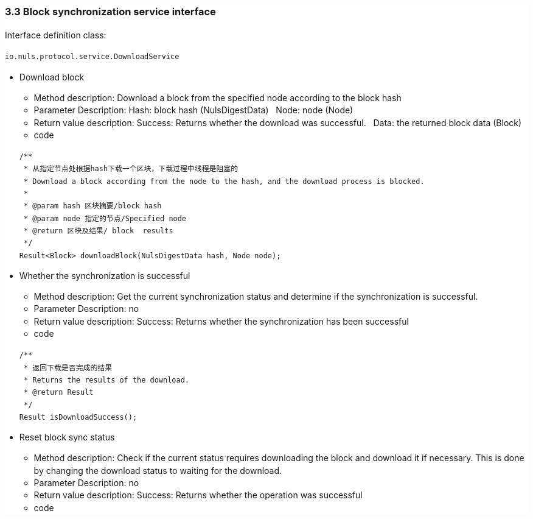 ### 3.3 Block synchronization service interface

Interface definition class:

```
io.nuls.protocol.service.DownloadService
```

- Download block

  - Method description:
    Download a block from the specified node according to the block hash
  - Parameter Description:
    Hash: block hash (NulsDigestData)
      Node: node (Node)
  - Return value description:
    Success: Returns whether the download was successful.
      Data: the returned block data (Block)
  - code

  ```
  /**
   * 从指定节点处根据hash下载一个区块，下载过程中线程是阻塞的
   * Download a block according from the node to the hash, and the download process is blocked.
   *
   * @param hash 区块摘要/block hash
   * @param node 指定的节点/Specified node
   * @return 区块及结果/ block  results
   */
  Result<Block> downloadBlock(NulsDigestData hash, Node node);
  ```

- Whether the synchronization is successful

  - Method description:
    Get the current synchronization status and determine if the synchronization is successful.
  - Parameter Description:
    no
  - Return value description:
    Success: Returns whether the synchronization has been successful
  - code

  ```
  /**
   * 返回下载是否完成的结果
   * Returns the results of the download.
   * @return Result
   */
  Result isDownloadSuccess();
  ```

- Reset block sync status

  - Method description:
    Check if the current status requires downloading the block and download it if necessary. This is done by changing the download status to waiting for the download.
  - Parameter Description:
    no
  - Return value description:
    Success: Returns whether the operation was successful
  - code
